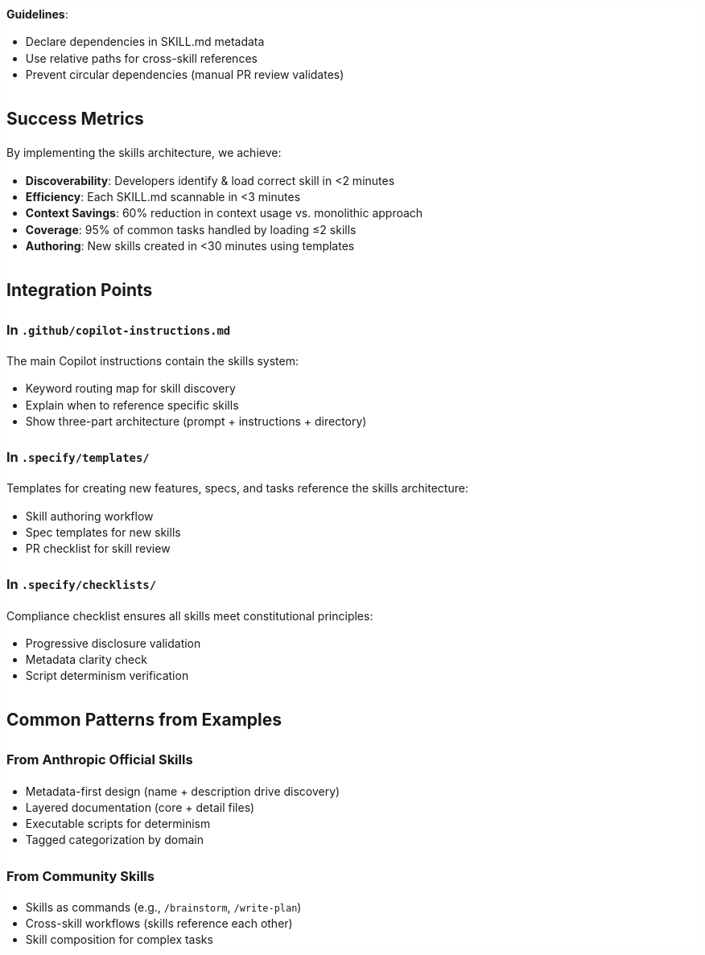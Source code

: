 **Guidelines**:
- Declare dependencies in SKILL.md metadata
- Use relative paths for cross-skill references
- Prevent circular dependencies (manual PR review validates)

## Success Metrics

By implementing the skills architecture, we achieve:

- **Discoverability**: Developers identify & load correct skill in <2 minutes
- **Efficiency**: Each SKILL.md scannable in <3 minutes
- **Context Savings**: 60% reduction in context usage vs. monolithic approach
- **Coverage**: 95% of common tasks handled by loading ≤2 skills
- **Authoring**: New skills created in <30 minutes using templates

## Integration Points

### In `.github/copilot-instructions.md`

The main Copilot instructions contain the skills system:
- Keyword routing map for skill discovery
- Explain when to reference specific skills
- Show three-part architecture (prompt + instructions + directory)

### In `.specify/templates/`

Templates for creating new features, specs, and tasks reference the skills architecture:
- Skill authoring workflow
- Spec templates for new skills
- PR checklist for skill review

### In `.specify/checklists/`

Compliance checklist ensures all skills meet constitutional principles:
- Progressive disclosure validation
- Metadata clarity check
- Script determinism verification

## Common Patterns from Examples

### From Anthropic Official Skills
- Metadata-first design (name + description drive discovery)
- Layered documentation (core + detail files)
- Executable scripts for determinism
- Tagged categorization by domain

### From Community Skills
- Skills as commands (e.g., `/brainstorm`, `/write-plan`)
- Cross-skill workflows (skills reference each other)
- Skill composition for complex tasks
